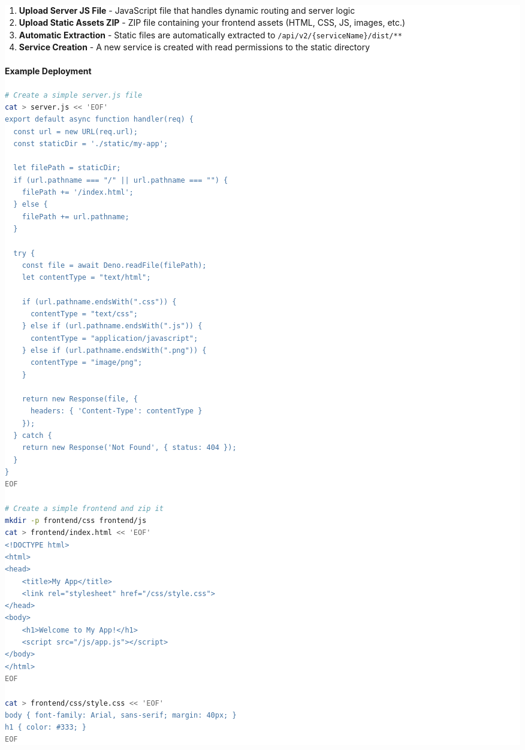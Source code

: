 1. **Upload Server JS File** - JavaScript file that handles dynamic routing and server logic
2. **Upload Static Assets ZIP** - ZIP file containing your frontend assets (HTML, CSS, JS, images, etc.)
3. **Automatic Extraction** - Static files are automatically extracted to `/api/v2/{serviceName}/dist/**`
4. **Service Creation** - A new service is created with read permissions to the static directory

#### Example Deployment

```bash
# Create a simple server.js file
cat > server.js << 'EOF'
export default async function handler(req) {
  const url = new URL(req.url);
  const staticDir = './static/my-app';
  
  let filePath = staticDir;
  if (url.pathname === "/" || url.pathname === "") {
    filePath += '/index.html';
  } else {
    filePath += url.pathname;
  }
  
  try {
    const file = await Deno.readFile(filePath);
    let contentType = "text/html";
    
    if (url.pathname.endsWith(".css")) {
      contentType = "text/css";
    } else if (url.pathname.endsWith(".js")) {
      contentType = "application/javascript";
    } else if (url.pathname.endsWith(".png")) {
      contentType = "image/png";
    }
    
    return new Response(file, {
      headers: { 'Content-Type': contentType }
    });
  } catch {
    return new Response('Not Found', { status: 404 });
  }
}
EOF

# Create a simple frontend and zip it
mkdir -p frontend/css frontend/js
cat > frontend/index.html << 'EOF'
<!DOCTYPE html>
<html>
<head>
    <title>My App</title>
    <link rel="stylesheet" href="/css/style.css">
</head>
<body>
    <h1>Welcome to My App!</h1>
    <script src="/js/app.js"></script>
</body>
</html>
EOF

cat > frontend/css/style.css << 'EOF'
body { font-family: Arial, sans-serif; margin: 40px; }
h1 { color: #333; }
EOF
```